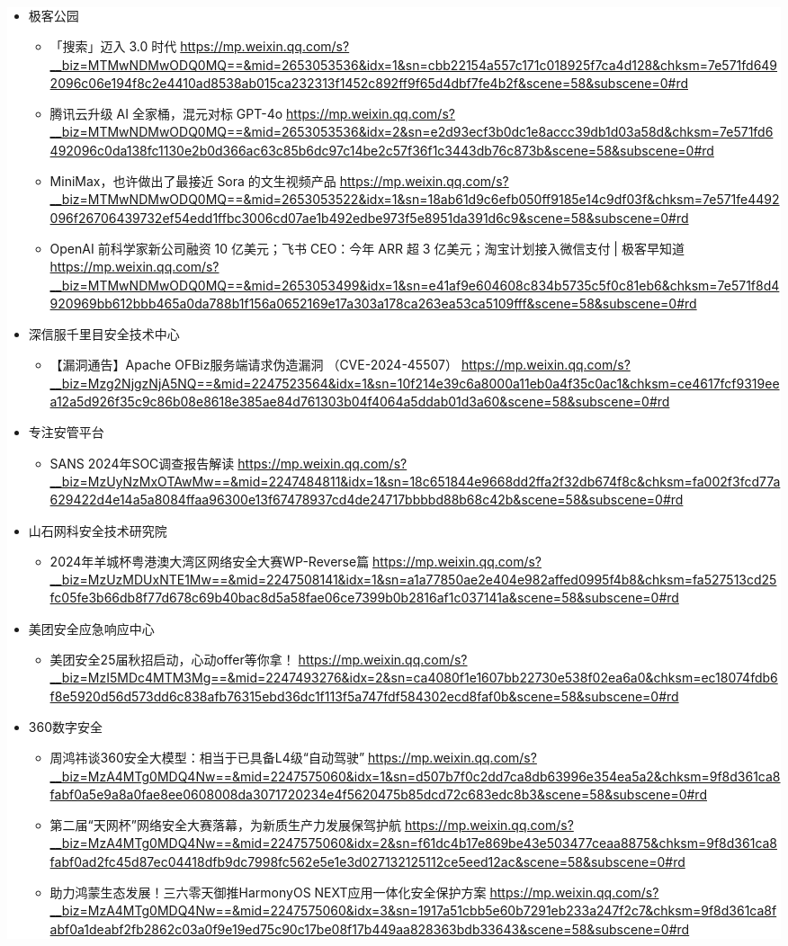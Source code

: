 - 极客公园
  - 「搜索」迈入 3.0 时代
https://mp.weixin.qq.com/s?__biz=MTMwNDMwODQ0MQ==&mid=2653053536&idx=1&sn=cbb22154a557c171c018925f7ca4d128&chksm=7e571fd6492096c06e194f8c2e4410ad8538ab015ca232313f1452c892ff9f65d4dbf7fe4b2f&scene=58&subscene=0#rd

  - 腾讯云升级 AI 全家桶，混元对标 GPT-4o
https://mp.weixin.qq.com/s?__biz=MTMwNDMwODQ0MQ==&mid=2653053536&idx=2&sn=e2d93ecf3b0dc1e8accc39db1d03a58d&chksm=7e571fd6492096c0da138fc1130e2b0d366ac63c85b6dc97c14be2c57f36f1c3443db76c873b&scene=58&subscene=0#rd

  - MiniMax，也许做出了最接近 Sora 的文生视频产品
https://mp.weixin.qq.com/s?__biz=MTMwNDMwODQ0MQ==&mid=2653053522&idx=1&sn=18ab61d9c6efb050ff9185e14c9df03f&chksm=7e571fe4492096f26706439732ef54edd1ffbc3006cd07ae1b492edbe973f5e8951da391d6c9&scene=58&subscene=0#rd

  - OpenAI 前科学家新公司融资 10 亿美元；飞书 CEO：今年 ARR 超 3 亿美元；淘宝计划接入微信支付 | 极客早知道
https://mp.weixin.qq.com/s?__biz=MTMwNDMwODQ0MQ==&mid=2653053499&idx=1&sn=e41af9e604608c834b5735c5f0c81eb6&chksm=7e571f8d4920969bb612bbb465a0da788b1f156a0652169e17a303a178ca263ea53ca5109fff&scene=58&subscene=0#rd

- 深信服千里目安全技术中心
  - 【漏洞通告】Apache OFBiz服务端请求伪造漏洞 （CVE-2024-45507）
https://mp.weixin.qq.com/s?__biz=Mzg2NjgzNjA5NQ==&mid=2247523564&idx=1&sn=10f214e39c6a8000a11eb0a4f35c0ac1&chksm=ce4617fcf9319eea12a5d926f35c9c86b08e8618e385ae84d761303b04f4064a5ddab01d3a60&scene=58&subscene=0#rd

- 专注安管平台
  - SANS 2024年SOC调查报告解读
https://mp.weixin.qq.com/s?__biz=MzUyNzMxOTAwMw==&mid=2247484811&idx=1&sn=18c651844e9668dd2ffa2f32db674f8c&chksm=fa002f3fcd77a629422d4e14a5a8084ffaa96300e13f67478937cd4de24717bbbbd88b68c42b&scene=58&subscene=0#rd

- 山石网科安全技术研究院
  - 2024年羊城杯粤港澳大湾区网络安全大赛WP-Reverse篇
https://mp.weixin.qq.com/s?__biz=MzUzMDUxNTE1Mw==&mid=2247508141&idx=1&sn=a1a77850ae2e404e982affed0995f4b8&chksm=fa527513cd25fc05fe3b66db8f77d678c69b40bac8d5a58fae06ce7399b0b2816af1c037141a&scene=58&subscene=0#rd

- 美团安全应急响应中心
  - 美团安全25届秋招启动，心动offer等你拿！
https://mp.weixin.qq.com/s?__biz=MzI5MDc4MTM3Mg==&mid=2247493276&idx=2&sn=ca4080f1e1607bb22730e538f02ea6a0&chksm=ec18074fdb6f8e5920d56d573dd6c838afb76315ebd36dc1f113f5a747fdf584302ecd8faf0b&scene=58&subscene=0#rd

- 360数字安全
  - 周鸿祎谈360安全大模型：相当于已具备L4级“自动驾驶”
https://mp.weixin.qq.com/s?__biz=MzA4MTg0MDQ4Nw==&mid=2247575060&idx=1&sn=d507b7f0c2dd7ca8db63996e354ea5a2&chksm=9f8d361ca8fabf0a5e9a8a0fae8ee0608008da3071720234e4f5620475b85dcd72c683edc8b3&scene=58&subscene=0#rd

  - 第二届“天网杯”网络安全大赛落幕，为新质生产力发展保驾护航
https://mp.weixin.qq.com/s?__biz=MzA4MTg0MDQ4Nw==&mid=2247575060&idx=2&sn=f61dc4b17e869be43e503477ceaa8875&chksm=9f8d361ca8fabf0ad2fc45d87ec04418dfb9dc7998fc562e5e1e3d027132125112ce5eed12ac&scene=58&subscene=0#rd

  - 助力鸿蒙生态发展！三六零天御推HarmonyOS NEXT应用一体化安全保护方案
https://mp.weixin.qq.com/s?__biz=MzA4MTg0MDQ4Nw==&mid=2247575060&idx=3&sn=1917a51cbb5e60b7291eb233a247f2c7&chksm=9f8d361ca8fabf0a1deabf2fb2862c03a0f9e19ed75c90c17be08f17b449aa828363bdb33643&scene=58&subscene=0#rd

